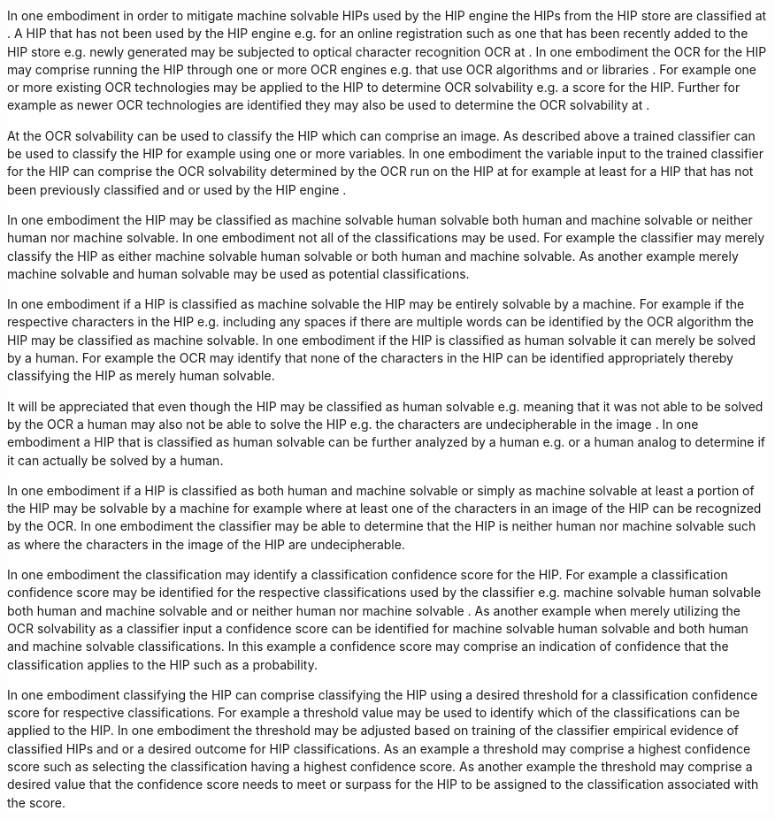 In one embodiment in order to mitigate machine solvable HIPs used by the HIP engine the HIPs from the HIP store are classified at . A HIP that has not been used by the HIP engine e.g. for an online registration such as one that has been recently added to the HIP store e.g. newly generated may be subjected to optical character recognition OCR at . In one embodiment the OCR for the HIP may comprise running the HIP through one or more OCR engines e.g. that use OCR algorithms and or libraries . For example one or more existing OCR technologies may be applied to the HIP to determine OCR solvability e.g. a score for the HIP. Further for example as newer OCR technologies are identified they may also be used to determine the OCR solvability at .

At the OCR solvability can be used to classify the HIP which can comprise an image. As described above a trained classifier can be used to classify the HIP for example using one or more variables. In one embodiment the variable input to the trained classifier for the HIP can comprise the OCR solvability determined by the OCR run on the HIP at for example at least for a HIP that has not been previously classified and or used by the HIP engine .

In one embodiment the HIP may be classified as machine solvable human solvable both human and machine solvable or neither human nor machine solvable. In one embodiment not all of the classifications may be used. For example the classifier may merely classify the HIP as either machine solvable human solvable or both human and machine solvable. As another example merely machine solvable and human solvable may be used as potential classifications.

In one embodiment if a HIP is classified as machine solvable the HIP may be entirely solvable by a machine. For example if the respective characters in the HIP e.g. including any spaces if there are multiple words can be identified by the OCR algorithm the HIP may be classified as machine solvable. In one embodiment if the HIP is classified as human solvable it can merely be solved by a human. For example the OCR may identify that none of the characters in the HIP can be identified appropriately thereby classifying the HIP as merely human solvable.

It will be appreciated that even though the HIP may be classified as human solvable e.g. meaning that it was not able to be solved by the OCR a human may also not be able to solve the HIP e.g. the characters are undecipherable in the image . In one embodiment a HIP that is classified as human solvable can be further analyzed by a human e.g. or a human analog to determine if it can actually be solved by a human.

In one embodiment if a HIP is classified as both human and machine solvable or simply as machine solvable at least a portion of the HIP may be solvable by a machine for example where at least one of the characters in an image of the HIP can be recognized by the OCR. In one embodiment the classifier may be able to determine that the HIP is neither human nor machine solvable such as where the characters in the image of the HIP are undecipherable.

In one embodiment the classification may identify a classification confidence score for the HIP. For example a classification confidence score may be identified for the respective classifications used by the classifier e.g. machine solvable human solvable both human and machine solvable and or neither human nor machine solvable . As another example when merely utilizing the OCR solvability as a classifier input a confidence score can be identified for machine solvable human solvable and both human and machine solvable classifications. In this example a confidence score may comprise an indication of confidence that the classification applies to the HIP such as a probability.

In one embodiment classifying the HIP can comprise classifying the HIP using a desired threshold for a classification confidence score for respective classifications. For example a threshold value may be used to identify which of the classifications can be applied to the HIP. In one embodiment the threshold may be adjusted based on training of the classifier empirical evidence of classified HIPs and or a desired outcome for HIP classifications. As an example a threshold may comprise a highest confidence score such as selecting the classification having a highest confidence score. As another example the threshold may comprise a desired value that the confidence score needs to meet or surpass for the HIP to be assigned to the classification associated with the score.
